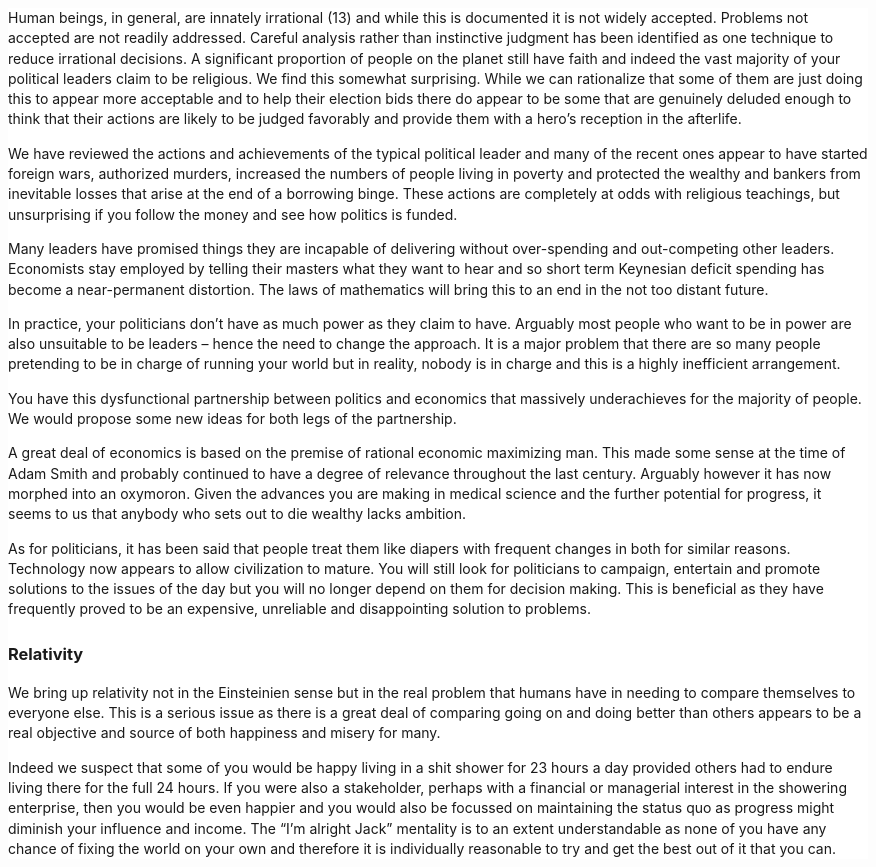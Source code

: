 Human beings, in general, are innately irrational (13) and while this is documented it is not widely accepted.  Problems not accepted are not readily addressed.  Careful analysis rather than instinctive judgment has been identified as one technique to reduce irrational decisions.  A significant proportion of people on the planet still have faith and indeed the vast majority of your political leaders claim to be religious.  We find this somewhat surprising.  While we can rationalize that some of them are just doing this to appear more acceptable and to help their election bids there do appear to be some that are genuinely deluded enough to think that their actions are likely to be judged favorably and provide them with a hero’s reception in the afterlife.

We have reviewed the actions and achievements of the typical political leader and many of the recent ones appear to have started foreign wars, authorized murders, increased the numbers of people living in poverty and protected the wealthy and bankers from inevitable losses that arise at the end of a borrowing binge.  These actions are completely at odds with religious teachings, but unsurprising if you follow the money and see how politics is funded.

Many leaders have promised things they are incapable of delivering without over-spending and out-competing other leaders.  Economists stay employed by telling their masters what they want to hear and so short term Keynesian deficit spending has become a near-permanent distortion.  The laws of mathematics will bring this to an end in the not too distant future.

In practice, your politicians don’t have as much power as they claim to have.  Arguably most people who want to be in power are also unsuitable to be leaders – hence the need to change the approach.  It is a major problem that there are so many people pretending to be in charge of running your world but in reality, nobody is in charge and this is a highly inefficient arrangement.

You have this dysfunctional partnership between politics and economics that massively underachieves for the majority of people.  We would propose some new ideas for both legs of the partnership.

A great deal of economics is based on the premise of rational economic maximizing man.  This made some sense at the time of Adam Smith and probably continued to have a degree of relevance throughout the last century.  Arguably however it has now morphed into an oxymoron.  Given the advances you are making in medical science and the further potential for progress, it seems to us that anybody who sets out to die wealthy lacks ambition.

As for politicians, it has been said that people treat them like diapers with frequent changes in both for similar reasons.  Technology now appears to allow civilization to mature. You will still look for politicians to campaign, entertain and promote solutions to the issues of the day but you will no longer depend on them for decision making.  This is beneficial as they have frequently proved to be an expensive, unreliable and disappointing solution to problems.

### Relativity

We bring up relativity not in the Einsteinien sense but in the real problem that humans have in needing to compare themselves to everyone else.  This is a serious issue as there is a great deal of comparing going on and doing better than others appears to be a real objective and source of both happiness and misery for many.

Indeed we suspect that some of you would be happy living in a shit shower for 23 hours a day provided others had to endure living there for the full 24 hours.  If you were also a stakeholder, perhaps with a financial or managerial interest in the showering enterprise, then you would be even happier and you would also be focussed on maintaining the status quo as progress might diminish your influence and income.  The “I’m alright Jack” mentality is to an extent understandable as none of you have any chance of fixing the world on your own and therefore it is individually reasonable to try and get the best out of it that you can.
